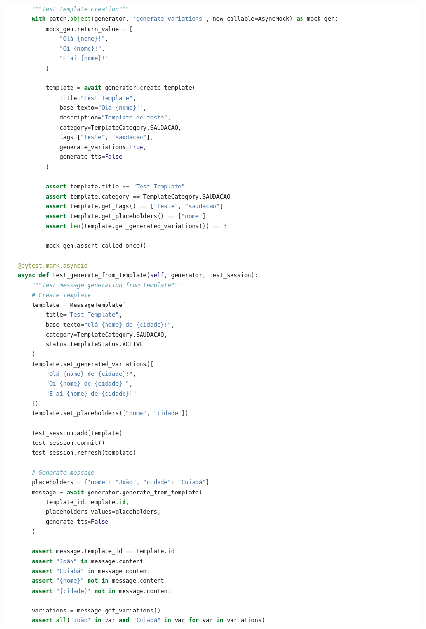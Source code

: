 ```python
        """Test template creation"""
        with patch.object(generator, 'generate_variations', new_callable=AsyncMock) as mock_gen:
            mock_gen.return_value = [
                "Olá {nome}!",
                "Oi {nome}!",
                "E aí {nome}!"
            ]
            
            template = await generator.create_template(
                title="Test Template",
                base_texto="Olá {nome}!",
                description="Template de teste",
                category=TemplateCategory.SAUDACAO,
                tags=["teste", "saudacao"],
                generate_variations=True,
                generate_tts=False
            )
            
            assert template.title == "Test Template"
            assert template.category == TemplateCategory.SAUDACAO
            assert template.get_tags() == ["teste", "saudacao"]
            assert template.get_placeholders() == ["nome"]
            assert len(template.get_generated_variations()) == 3
            
            mock_gen.assert_called_once()
    
    @pytest.mark.asyncio
    async def test_generate_from_template(self, generator, test_session):
        """Test message generation from template"""
        # Create template
        template = MessageTemplate(
            title="Test Template",
            base_texto="Olá {nome} de {cidade}!",
            category=TemplateCategory.SAUDACAO,
            status=TemplateStatus.ACTIVE
        )
        template.set_generated_variations([
            "Olá {nome} de {cidade}!",
            "Oi {nome} de {cidade}!",
            "E aí {nome} de {cidade}!"
        ])
        template.set_placeholders(["nome", "cidade"])
        
        test_session.add(template)
        test_session.commit()
        test_session.refresh(template)
        
        # Generate message
        placeholders = {"nome": "João", "cidade": "Cuiabá"}
        message = await generator.generate_from_template(
            template_id=template.id,
            placeholders_values=placeholders,
            generate_tts=False
        )
        
        assert message.template_id == template.id
        assert "João" in message.content
        assert "Cuiabá" in message.content
        assert "{nome}" not in message.content
        assert "{cidade}" not in message.content
        
        variations = message.get_variations()
        assert all("João" in var and "Cuiabá" in var for var in variations)
```